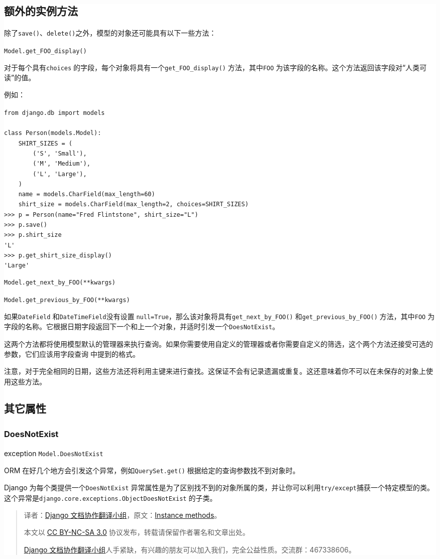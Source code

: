 ## 额外的实例方法 ##

除了`save()`、`delete()`之外，模型的对象还可能具有以下一些方法：

`Model.get_FOO_display()`

对于每个具有`choices` 的字段，每个对象将具有一个`get_FOO_display()` 方法，其中`FOO` 为该字段的名称。这个方法返回该字段对“人类可读”的值。

例如：

```
from django.db import models

class Person(models.Model):
    SHIRT_SIZES = (
        ('S', 'Small'),
        ('M', 'Medium'),
        ('L', 'Large'),
    )
    name = models.CharField(max_length=60)
    shirt_size = models.CharField(max_length=2, choices=SHIRT_SIZES)
>>> p = Person(name="Fred Flintstone", shirt_size="L")
>>> p.save()
>>> p.shirt_size
'L'
>>> p.get_shirt_size_display()
'Large'
```

`Model.get_next_by_FOO(**kwargs)`

`Model.get_previous_by_FOO(**kwargs)`

如果`DateField` 和`DateTimeField`没有设置 `null=True`，那么该对象将具有`get_next_by_FOO()` 和`get_previous_by_FOO()` 方法，其中`FOO` 为字段的名称。它根据日期字段返回下一个和上一个对象，并适时引发一个`DoesNotExist`。

这两个方法都将使用模型默认的管理器来执行查询。如果你需要使用自定义的管理器或者你需要自定义的筛选，这个两个方法还接受可选的参数，它们应该用字段查询 中提到的格式。

注意，对于完全相同的日期，这些方法还将利用主键来进行查找。这保证不会有记录遗漏或重复。这还意味着你不可以在未保存的对象上使用这些方法。

## 其它属性 ##

### DoesNotExist ###

exception `Model.DoesNotExist`

ORM 在好几个地方会引发这个异常，例如`QuerySet.get()` 根据给定的查询参数找不到对象时。

Django 为每个类提供一个`DoesNotExist` 异常属性是为了区别找不到的对象所属的类，并让你可以利用`try/except`捕获一个特定模型的类。这个异常是`django.core.exceptions.ObjectDoesNotExist` 的子类。

> 译者：[Django 文档协作翻译小组](http://python.usyiyi.cn/django/index.html)，原文：[Instance methods](https://docs.djangoproject.com/en/1.8/ref/models/instances/)。
>
> 本文以 [CC BY-NC-SA 3.0](http://creativecommons.org/licenses/by-nc-sa/3.0/cn/) 协议发布，转载请保留作者署名和文章出处。
>
> [Django 文档协作翻译小组](http://python.usyiyi.cn/django/index.html)人手紧缺，有兴趣的朋友可以加入我们，完全公益性质。交流群：467338606。
